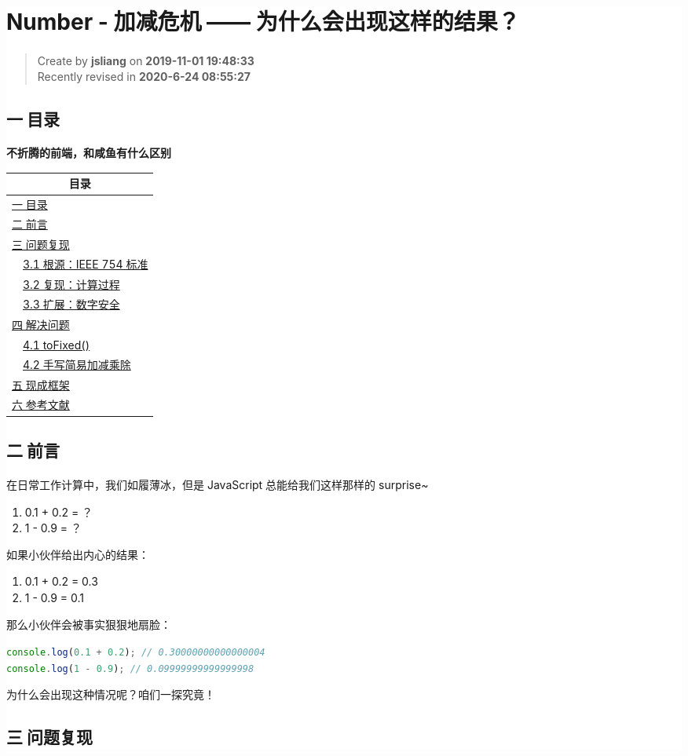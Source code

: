 Number - 加减危机 —— 为什么会出现这样的结果？
===

> Create by **jsliang** on **2019-11-01 19:48:33**  
> Recently revised in **2020-6-24 08:55:27**

## 一 目录

**不折腾的前端，和咸鱼有什么区别**

| 目录 |
| --- | 
| [一 目录](#chapter-one) | 
| [二 前言](#chapter-two) |
| [三 问题复现](#chapter-three) |
| &emsp;[3.1 根源：IEEE 754 标准](#chapter-three-one) |
| &emsp;[3.2 复现：计算过程](#chapter-three-two) |
| &emsp;[3.3 扩展：数字安全](#chapter-three-three) |
| [四 解决问题](#chapter-four) |
| &emsp;[4.1 toFixed()](#chapter-four-one) |
| &emsp;[4.2 手写简易加减乘除](#chapter-four-two) |
| [五 现成框架](#chapter-five) |
| [六 参考文献](#chapter-six) |

## 二 前言



在日常工作计算中，我们如履薄冰，但是 JavaScript 总能给我们这样那样的 surprise~

1. 0.1 + 0.2 = ？
2. 1 - 0.9 = ？

如果小伙伴给出内心的结果：

1. 0.1 + 0.2 = 0.3
2. 1 - 0.9 = 0.1

那么小伙伴会被事实狠狠地扇脸：

```js
console.log(0.1 + 0.2); // 0.30000000000000004
console.log(1 - 0.9); // 0.09999999999999998
```

为什么会出现这种情况呢？咱们一探究竟！

## 三 问题复现
